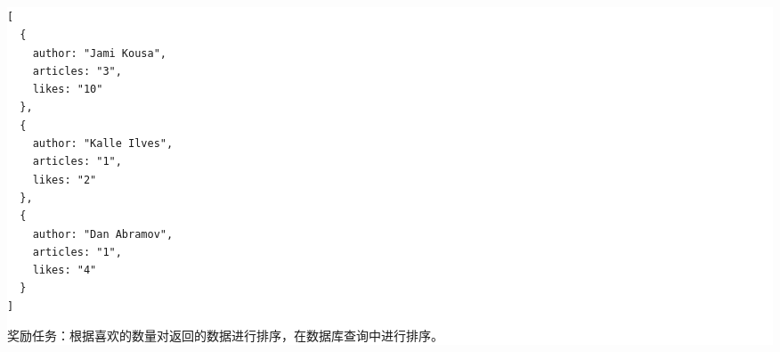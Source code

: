 ```
[
  {
    author: "Jami Kousa",
    articles: "3",
    likes: "10"
  },
  {
    author: "Kalle Ilves",
    articles: "1",
    likes: "2"
  },
  {
    author: "Dan Abramov",
    articles: "1",
    likes: "4"
  }
]
```


 奖励任务：根据喜欢的数量对返回的数据进行排序，在数据库查询中进行排序。

</div>
